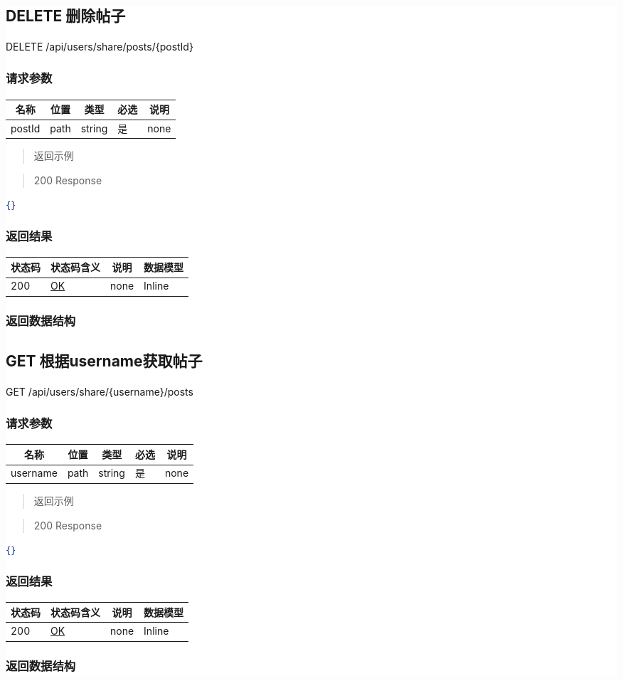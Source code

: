 ## DELETE 删除帖子

DELETE /api/users/share/posts/{postId}

### 请求参数

|名称|位置|类型|必选|说明|
|---|---|---|---|---|
|postId|path|string| 是 |none|

> 返回示例

> 200 Response

```json
{}
```

### 返回结果

|状态码|状态码含义|说明|数据模型|
|---|---|---|---|
|200|[OK](https://tools.ietf.org/html/rfc7231#section-6.3.1)|none|Inline|

### 返回数据结构

## GET 根据username获取帖子

GET /api/users/share/{username}/posts

### 请求参数

|名称|位置|类型|必选|说明|
|---|---|---|---|---|
|username|path|string| 是 |none|

> 返回示例

> 200 Response

```json
{}
```

### 返回结果

|状态码|状态码含义|说明|数据模型|
|---|---|---|---|
|200|[OK](https://tools.ietf.org/html/rfc7231#section-6.3.1)|none|Inline|

### 返回数据结构
